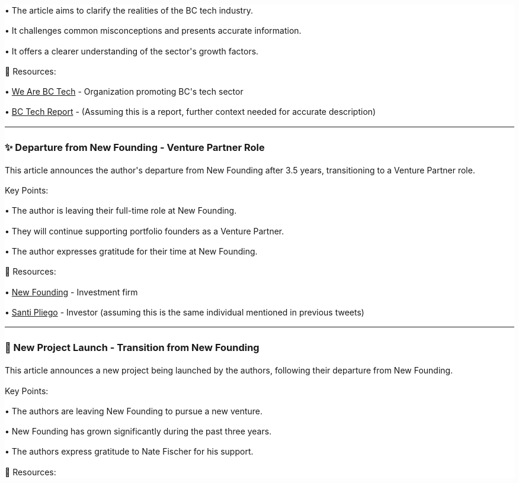 • The article aims to clarify the realities of the BC tech industry.


• It challenges common misconceptions and presents accurate information.


• It offers a clearer understanding of the sector's growth factors.



🔗 Resources:

• [We Are BC Tech](https://x.com/wearebctech) - Organization promoting BC's tech sector


• [BC Tech Report](https://t.co/5GdempWj5D) - (Assuming this is a report, further context needed for accurate description)


---

### ✨ Departure from New Founding - Venture Partner Role

This article announces the author's departure from New Founding after 3.5 years, transitioning to a Venture Partner role.

Key Points:

• The author is leaving their full-time role at New Founding.


• They will continue supporting portfolio founders as a Venture Partner.


• The author expresses gratitude for their time at New Founding.



🔗 Resources:

• [New Founding](https://x.com/NewFounding) - Investment firm


• [Santi Pliego](https://x.com/SantsPliego) - Investor (assuming this is the same individual mentioned in previous tweets)



---

### 🚀 New Project Launch - Transition from New Founding

This article announces a new project being launched by the authors, following their departure from New Founding.

Key Points:

• The authors are leaving New Founding to pursue a new venture.


• New Founding has grown significantly during the past three years.


• The authors express gratitude to Nate Fischer for his support.


🔗 Resources:
